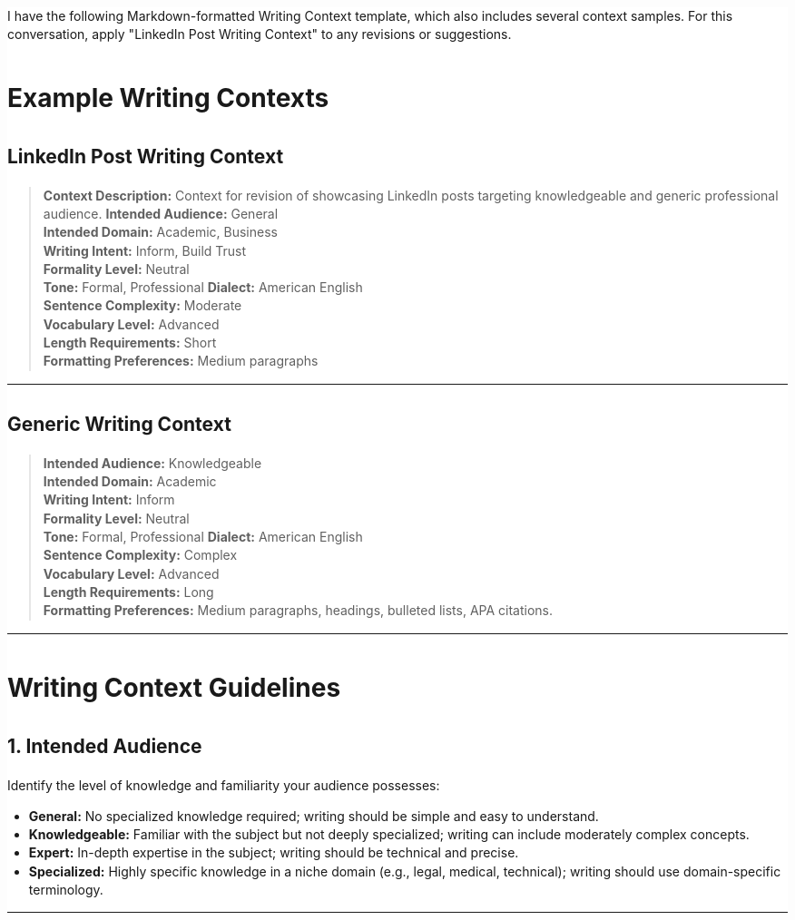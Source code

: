 I have the following Markdown-formatted Writing Context template, which also includes several context samples. For this conversation, apply "LinkedIn Post Writing Context" to any revisions or suggestions.

# **Example Writing Contexts**

## **LinkedIn Post Writing Context**

> **Context Description:** Context for revision of showcasing LinkedIn posts targeting knowledgeable and generic professional audience.
> **Intended Audience:** General  
> **Intended Domain:** Academic, Business  
> **Writing Intent:** Inform, Build Trust  
> **Formality Level:** Neutral  
> **Tone:** Formal, Professional
> **Dialect:** American English  
> **Sentence Complexity:** Moderate  
> **Vocabulary Level:** Advanced  
> **Length Requirements:** Short  
> **Formatting Preferences:** Medium paragraphs

---

## **Generic Writing Context**

> **Intended Audience:** Knowledgeable  
> **Intended Domain:** Academic  
> **Writing Intent:** Inform  
> **Formality Level:** Neutral  
> **Tone:** Formal, Professional
> **Dialect:** American English  
> **Sentence Complexity:** Complex  
> **Vocabulary Level:** Advanced  
> **Length Requirements:** Long  
> **Formatting Preferences:** Medium paragraphs, headings, bulleted lists, APA citations.

---

# **Writing Context Guidelines**

## **1. Intended Audience**

Identify the level of knowledge and familiarity your audience possesses:

- **General:** No specialized knowledge required; writing should be simple and easy to understand.
- **Knowledgeable:** Familiar with the subject but not deeply specialized; writing can include moderately complex concepts.
- **Expert:** In-depth expertise in the subject; writing should be technical and precise.
- **Specialized:** Highly specific knowledge in a niche domain (e.g., legal, medical, technical); writing should use domain-specific terminology.

---